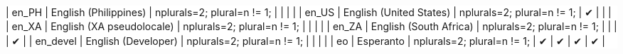 | en_PH       | English (Philippines)            | nplurals=2; plural=n != 1;                                                                                                                                                                                                                                                                                                                                                                                                                                                                                                                                     |                                                                                          |                                                                 |                                                                           |
| en_US       | English (United States)          | nplurals=2; plural=n != 1;                                                                                                                                                                                                                                                                                                                                                                                                                                                                                                                                     | ✔                                                                                        |                                                                 |                                                                           |
| en_XA       | English (XA pseudolocale)        | nplurals=2; plural=n != 1;                                                                                                                                                                                                                                                                                                                                                                                                                                                                                                                                     |                                                                                          |                                                                 |                                                                           |
| en_ZA       | English (South Africa)           | nplurals=2; plural=n != 1;                                                                                                                                                                                                                                                                                                                                                                                                                                                                                                                                     |                                                                                          |                                                                 |                                                                           | ✔                                                               |
| en_devel    | English (Developer)              | nplurals=2; plural=n != 1;                                                                                                                                                                                                                                                                                                                                                                                                                                                                                                                                     |                                                                                          |                                                                 |                                                                           |
| eo          | Esperanto                        | nplurals=2; plural=n != 1;                                                                                                                                                                                                                                                                                                                                                                                                                                                                                                                                     | ✔                                                                                        | ✔                                                               | ✔                                                                         | ✔                                                               |
